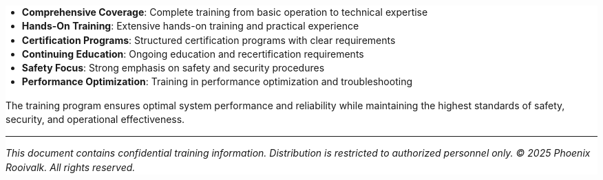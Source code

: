 - **Comprehensive Coverage**: Complete training from basic operation to
  technical expertise
- **Hands-On Training**: Extensive hands-on training and practical experience
- **Certification Programs**: Structured certification programs with clear
  requirements
- **Continuing Education**: Ongoing education and recertification requirements
- **Safety Focus**: Strong emphasis on safety and security procedures
- **Performance Optimization**: Training in performance optimization and
  troubleshooting

The training program ensures optimal system performance and reliability while
maintaining the highest standards of safety, security, and operational
effectiveness.

---

_This document contains confidential training information. Distribution is
restricted to authorized personnel only. © 2025 Phoenix Rooivalk. All rights
reserved._
